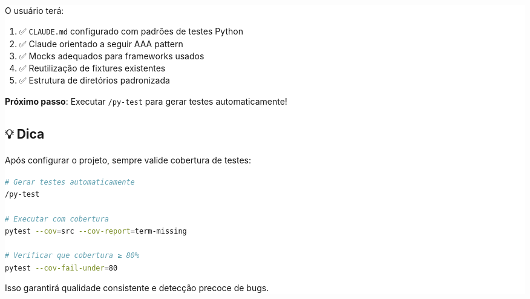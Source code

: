 O usuário terá:

1. ✅ `CLAUDE.md` configurado com padrões de testes Python
2. ✅ Claude orientado a seguir AAA pattern
3. ✅ Mocks adequados para frameworks usados
4. ✅ Reutilização de fixtures existentes
5. ✅ Estrutura de diretórios padronizada

**Próximo passo**: Executar `/py-test` para gerar testes automaticamente!

## 💡 Dica

Após configurar o projeto, sempre valide cobertura de testes:

```bash
# Gerar testes automaticamente
/py-test

# Executar com cobertura
pytest --cov=src --cov-report=term-missing

# Verificar que cobertura ≥ 80%
pytest --cov-fail-under=80
```

Isso garantirá qualidade consistente e detecção precoce de bugs.